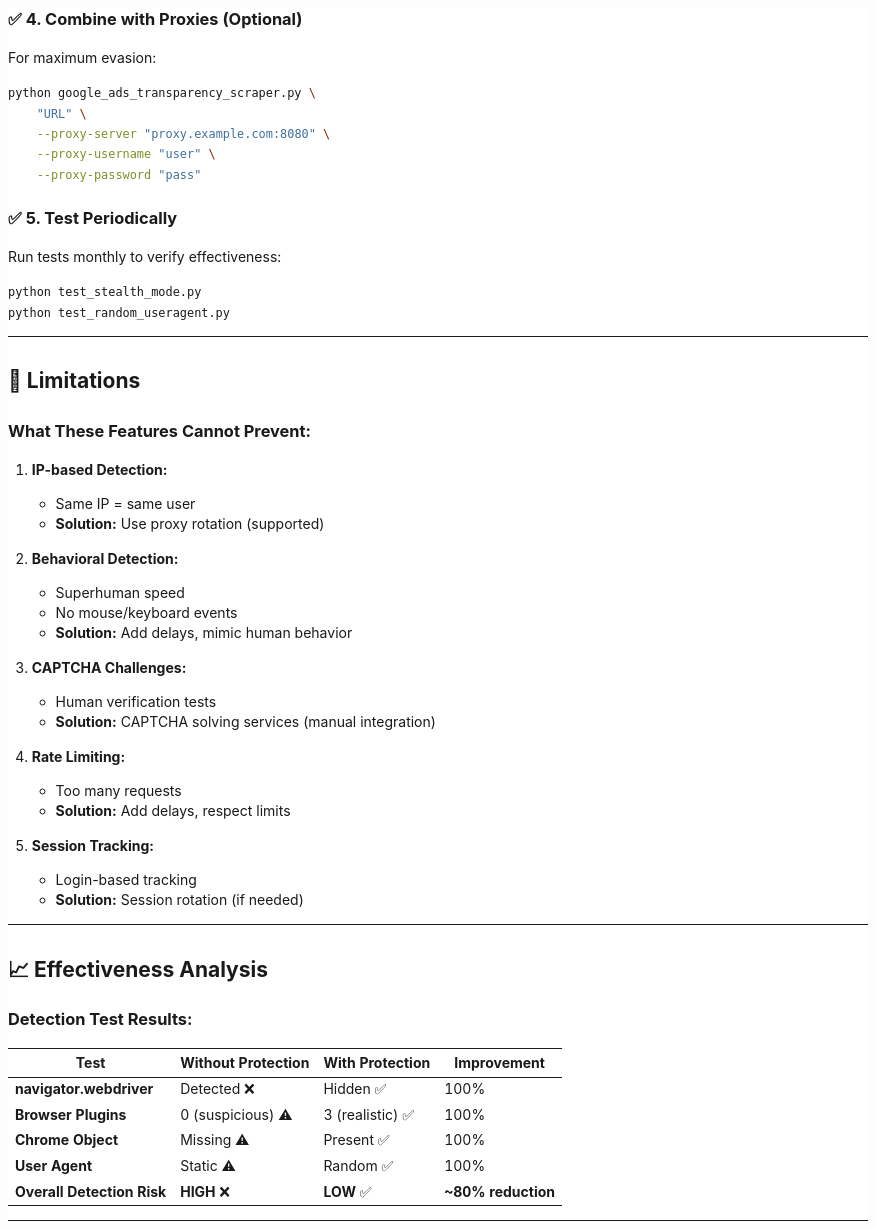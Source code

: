 ### ✅ 4. Combine with Proxies (Optional)
For maximum evasion:
```bash
python google_ads_transparency_scraper.py \
    "URL" \
    --proxy-server "proxy.example.com:8080" \
    --proxy-username "user" \
    --proxy-password "pass"
```

### ✅ 5. Test Periodically
Run tests monthly to verify effectiveness:
```bash
python test_stealth_mode.py
python test_random_useragent.py
```

---

## 🚨 Limitations

### What These Features Cannot Prevent:

1. **IP-based Detection:**
   - Same IP = same user
   - **Solution:** Use proxy rotation (supported)

2. **Behavioral Detection:**
   - Superhuman speed
   - No mouse/keyboard events
   - **Solution:** Add delays, mimic human behavior

3. **CAPTCHA Challenges:**
   - Human verification tests
   - **Solution:** CAPTCHA solving services (manual integration)

4. **Rate Limiting:**
   - Too many requests
   - **Solution:** Add delays, respect limits

5. **Session Tracking:**
   - Login-based tracking
   - **Solution:** Session rotation (if needed)

---

## 📈 Effectiveness Analysis

### Detection Test Results:

| Test | Without Protection | With Protection | Improvement |
|------|-------------------|-----------------|-------------|
| **navigator.webdriver** | Detected ❌ | Hidden ✅ | 100% |
| **Browser Plugins** | 0 (suspicious) ⚠️ | 3 (realistic) ✅ | 100% |
| **Chrome Object** | Missing ⚠️ | Present ✅ | 100% |
| **User Agent** | Static ⚠️ | Random ✅ | 100% |
| **Overall Detection Risk** | **HIGH** ❌ | **LOW** ✅ | **~80% reduction** |

---